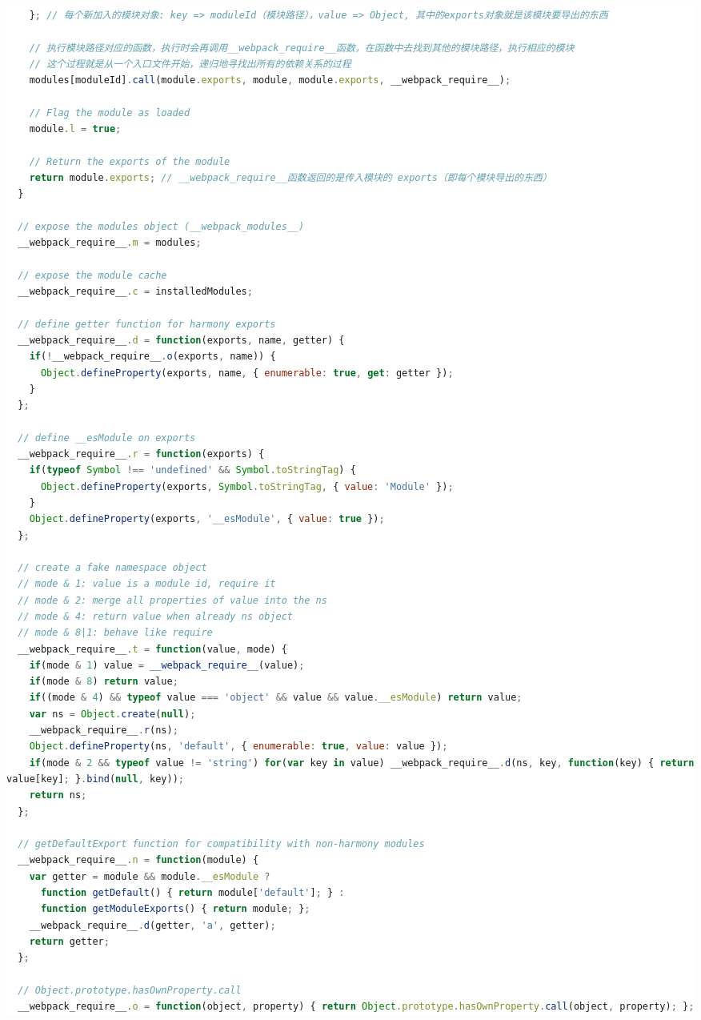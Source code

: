 ```JavaScript
    }; // 每个新加入的模块对象: key => moduleId（模块路径），value => Object, 其中的exports对象就是该模块要导出的东西

    // 执行模块路径对应的函数，执行时会再调用__webpack_require__函数，在函数中去找到其他的模块路径，执行相应的模块
    // 这个过程就是从一个入口文件开始，递归地寻找出所有的依赖关系的过程
    modules[moduleId].call(module.exports, module, module.exports, __webpack_require__);

    // Flag the module as loaded
    module.l = true;

    // Return the exports of the module
    return module.exports; // __webpack_require__函数返回的是传入模块的 exports（即每个模块导出的东西）
  }
   
  // expose the modules object (__webpack_modules__)
  __webpack_require__.m = modules;

  // expose the module cache
  __webpack_require__.c = installedModules;

  // define getter function for harmony exports
  __webpack_require__.d = function(exports, name, getter) {
    if(!__webpack_require__.o(exports, name)) {
      Object.defineProperty(exports, name, { enumerable: true, get: getter });
    }
  };
   
  // define __esModule on exports
  __webpack_require__.r = function(exports) {
    if(typeof Symbol !== 'undefined' && Symbol.toStringTag) {
      Object.defineProperty(exports, Symbol.toStringTag, { value: 'Module' });
    }
    Object.defineProperty(exports, '__esModule', { value: true });
  };

  // create a fake namespace object
  // mode & 1: value is a module id, require it
  // mode & 2: merge all properties of value into the ns
  // mode & 4: return value when already ns object
  // mode & 8|1: behave like require
  __webpack_require__.t = function(value, mode) {
    if(mode & 1) value = __webpack_require__(value);
    if(mode & 8) return value;
    if((mode & 4) && typeof value === 'object' && value && value.__esModule) return value;
    var ns = Object.create(null);
    __webpack_require__.r(ns);
    Object.defineProperty(ns, 'default', { enumerable: true, value: value });
    if(mode & 2 && typeof value != 'string') for(var key in value) __webpack_require__.d(ns, key, function(key) { return value[key]; }.bind(null, key));
    return ns;
  };

  // getDefaultExport function for compatibility with non-harmony modules
  __webpack_require__.n = function(module) {
    var getter = module && module.__esModule ?
      function getDefault() { return module['default']; } :
      function getModuleExports() { return module; };
    __webpack_require__.d(getter, 'a', getter);
    return getter;
  };
   
  // Object.prototype.hasOwnProperty.call
  __webpack_require__.o = function(object, property) { return Object.prototype.hasOwnProperty.call(object, property); };
```